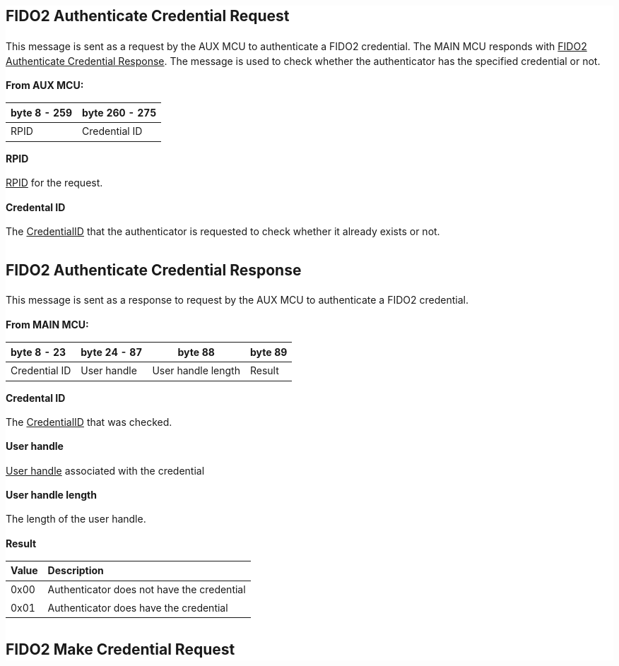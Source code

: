 ## FIDO2 Authenticate Credential Request

This message is sent as a request by the AUX MCU to authenticate a FIDO2 credential.
The MAIN MCU responds with [FIDO2 Authenticate Credential Response](FIDO2_messages_details.md#fido2-authenticate-credential-response).
The message is used to check whether the authenticator has the specified credential or not.

**From AUX MCU:**

| byte 8 - 259 | byte 260 - 275    |
|:-------------|:------------------|
| RPID         | Credential ID     |


**RPID**

[RPID](https://www.w3.org/TR/webauthn/#rp-id) for the request.

**Credental ID**

The [CredentialID](https://www.w3.org/TR/webauthn/#credential-id) that the authenticator is requested to check
whether it already exists or not.

## FIDO2 Authenticate Credential Response

This message is sent as a response to request by the AUX MCU to authenticate a FIDO2 credential.

**From MAIN MCU:**

| byte 8 - 23    | byte 24 - 87 | byte 88             | byte 89 |
|:---------------|:-------------|:-------------------:|---------|
| Credential ID  | User handle  | User handle length  | Result  |

**Credental ID**

The [CredentialID](https://www.w3.org/TR/webauthn/#credential-id) that was checked.

**User handle**

[User handle](https://www.w3.org/TR/webauthn/#dom-publickeycredentialuserentity-id) associated with the credential

**User handle length**

The length of the user handle.

**Result**

| Value  | Description                                |
|:-------|:-------------------------------------------|
| 0x00   | Authenticator does not have the credential |
| 0x01   | Authenticator does have the credential     |

## FIDO2 Make Credential Request
